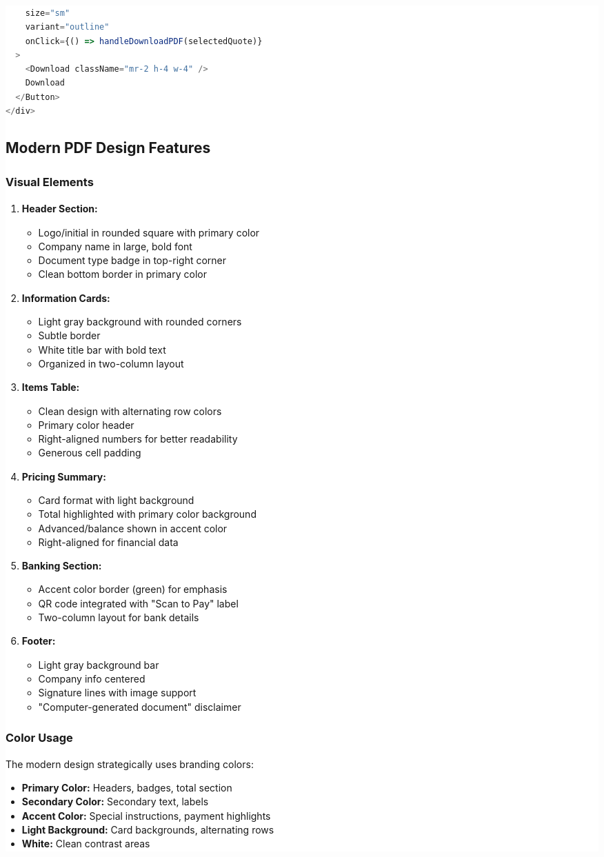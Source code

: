 ```typescript
    size="sm"
    variant="outline"
    onClick={() => handleDownloadPDF(selectedQuote)}
  >
    <Download className="mr-2 h-4 w-4" />
    Download
  </Button>
</div>
```

## Modern PDF Design Features

### Visual Elements

1. **Header Section:**
   - Logo/initial in rounded square with primary color
   - Company name in large, bold font
   - Document type badge in top-right corner
   - Clean bottom border in primary color

2. **Information Cards:**
   - Light gray background with rounded corners
   - Subtle border
   - White title bar with bold text
   - Organized in two-column layout

3. **Items Table:**
   - Clean design with alternating row colors
   - Primary color header
   - Right-aligned numbers for better readability
   - Generous cell padding

4. **Pricing Summary:**
   - Card format with light background
   - Total highlighted with primary color background
   - Advanced/balance shown in accent color
   - Right-aligned for financial data

5. **Banking Section:**
   - Accent color border (green) for emphasis
   - QR code integrated with "Scan to Pay" label
   - Two-column layout for bank details

6. **Footer:**
   - Light gray background bar
   - Company info centered
   - Signature lines with image support
   - "Computer-generated document" disclaimer

### Color Usage

The modern design strategically uses branding colors:
- **Primary Color:** Headers, badges, total section
- **Secondary Color:** Secondary text, labels
- **Accent Color:** Special instructions, payment highlights
- **Light Background:** Card backgrounds, alternating rows
- **White:** Clean contrast areas
